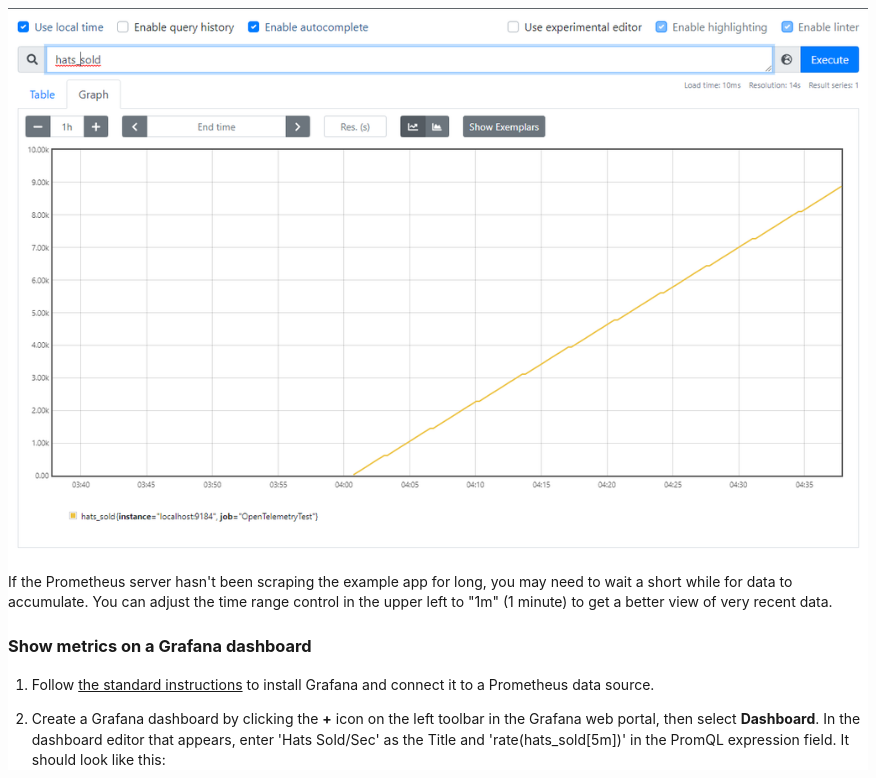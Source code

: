 [![Prometheus hats sold graph](media/prometheus-hat-sold-metric.png)](media/prometheus-hat-sold-metric.png)

If the Prometheus server hasn't been scraping the example app for long, you may need to wait a short while for data to accumulate. You can adjust the time range control in the upper left to "1m" (1 minute) to get a better view of very recent data.

### Show metrics on a Grafana dashboard

1. Follow [the standard instructions](https://prometheus.io/docs/visualization/grafana/#creating-a-prometheus-graph) to install Grafana and connect it to a Prometheus data source.

2. Create a Grafana dashboard by clicking the **+** icon on the left toolbar in the Grafana web portal, then select **Dashboard**. In the dashboard
editor that appears, enter 'Hats Sold/Sec' as the Title and 'rate(hats_sold[5m])' in the PromQL expression field. It should look like this:

